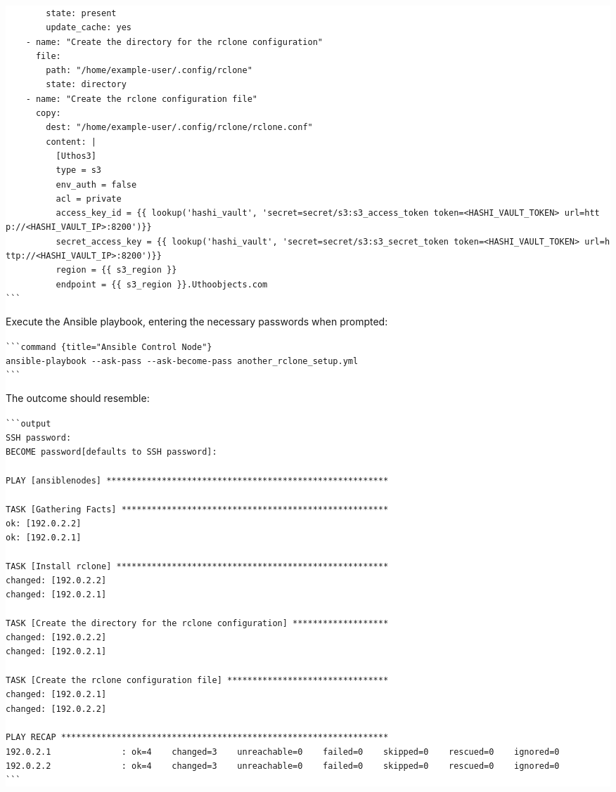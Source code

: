             state: present
            update_cache: yes
        - name: "Create the directory for the rclone configuration"
          file:
            path: "/home/example-user/.config/rclone"
            state: directory
        - name: "Create the rclone configuration file"
          copy:
            dest: "/home/example-user/.config/rclone/rclone.conf"
            content: |
              [Uthos3]
              type = s3
              env_auth = false
              acl = private
              access_key_id = {{ lookup('hashi_vault', 'secret=secret/s3:s3_access_token token=<HASHI_VAULT_TOKEN> url=http://<HASHI_VAULT_IP>:8200')}}
              secret_access_key = {{ lookup('hashi_vault', 'secret=secret/s3:s3_secret_token token=<HASHI_VAULT_TOKEN> url=http://<HASHI_VAULT_IP>:8200')}}
              region = {{ s3_region }}
              endpoint = {{ s3_region }}.Uthoobjects.com
    ```

Execute the Ansible playbook, entering the necessary passwords when prompted:

    ```command {title="Ansible Control Node"}
    ansible-playbook --ask-pass --ask-become-pass another_rclone_setup.yml
    ```

The outcome should resemble:

    ```output
    SSH password:
    BECOME password[defaults to SSH password]:

    PLAY [ansiblenodes] ********************************************************

    TASK [Gathering Facts] *****************************************************
    ok: [192.0.2.2]
    ok: [192.0.2.1]

    TASK [Install rclone] ******************************************************
    changed: [192.0.2.2]
    changed: [192.0.2.1]

    TASK [Create the directory for the rclone configuration] *******************
    changed: [192.0.2.2]
    changed: [192.0.2.1]

    TASK [Create the rclone configuration file] ********************************
    changed: [192.0.2.1]
    changed: [192.0.2.2]

    PLAY RECAP *****************************************************************
    192.0.2.1              : ok=4    changed=3    unreachable=0    failed=0    skipped=0    rescued=0    ignored=0
    192.0.2.2              : ok=4    changed=3    unreachable=0    failed=0    skipped=0    rescued=0    ignored=0
    ```
